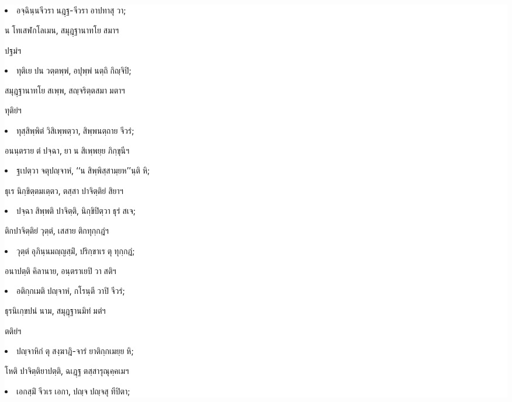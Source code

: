 <li>
อจฺฉินฺนจีวรา นฎฺฐ-จีวรา อาปทาสุ วา;  
  
น โทเสฬกโลเมน, สมุฎฺฐานาทโย สมาฯ  
</li>
  
ปฐมํฯ  
</li>
  
<li>
ทุติเย ปน วตฺตพฺพํ, อปุพฺพํ นตฺถิ กิญฺจิปิ;  
  
สมุฎฺฐานาทโย สเพฺพ, สญฺจริตฺตสมา มตาฯ  
</li>
  
ทุติยํฯ  
</li>
  
<li>
ทุสฺสิพฺพิตํ วิสิเพฺพตฺวา, สิพฺพนตฺถาย จีวรํ;  
  
อนนฺตราย ตํ ปจฺฉา, ยา น สิเพฺพยฺย ภิกฺขุนีฯ  
</li>
  
<li>
ฐเปตฺวา จตุปญฺจาหํ, ‘‘น สิพฺพิสฺสามฺยห’’นฺติ หิ;  
  
ธุเร นิกฺขิตฺตมเตฺตว, ตสฺสา ปาจิตฺติยํ สิยาฯ  
</li>
  
<li>
ปจฺฉา  
สิพฺพติ ปาจิตฺติ, นิกฺขิปิตฺวา ธุรํ สเจ;  
  
ติกปาจิตฺติยํ วุตฺตํ, เสสาย ติกทุกฺกฎํฯ  
</li>
  
<li>
วุตฺตํ อุภินฺนมญฺญสฺมิํ, ปริกฺขาเร ตุ ทุกฺกฎํ;  
  
อนาปตฺติ คิลานาย, อนฺตราเยปิ วา สติฯ  
</li>
  
<li>
อติกฺกเมติ ปญฺจาหํ, กโรนฺตี วาปิ จีวรํ;  
  
ธุรนิเกฺขปนํ นาม, สมุฎฺฐานมิทํ มตํฯ  
</li>
  
ตติยํฯ  
</li>
  
<li>
ปญฺจาหิกํ ตุ สงฺฆาฎิ-จารํ ยาติกฺกเมยฺย หิ;  
  
โหติ ปาจิตฺติยาปตฺติ, ฉเฎฺฐ ตสฺสารุณุคฺคเมฯ  
</li>
  
<li>
เอกสฺมิํ จีวเร เอกา, ปญฺจ ปญฺจสุ ทีปิตา;  
  